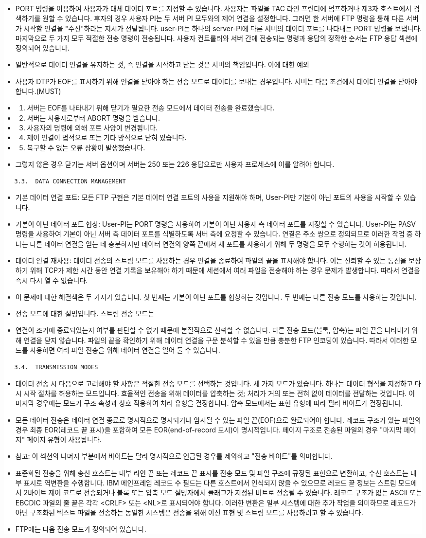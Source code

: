 - PORT 명령을 이용하여 사용자가 대체 데이터 포트를 지정할 수 있습니다. 사용자는 파일을 TAC 라인 프린터에 덤프하거나 제3자 호스트에서 검색하기를 원할 수 있습니다. 후자의 경우 사용자 PI는 두 서버 PI 모두와의 제어 연결을 설정합니다. 그러면 한 서버에 FTP 명령을 통해 다른 서버가 시작할 연결을 "수신"하라는 지시가 전달됩니다. user-PI는 하나의 server-PI에 다른 서버의 데이터 포트를 나타내는 PORT 명령을 보냅니다. 마지막으로 두 가지 모두 적절한 전송 명령이 전송됩니다. 사용자 컨트롤러와 서버 간에 전송되는 명령과 응답의 정확한 순서는 FTP 응답 섹션에 정의되어 있습니다.

- 일반적으로 데이터 연결을 유지하는 것, 즉 연결을 시작하고 닫는 것은 서버의 책임입니다. 이에 대한 예외

- 사용자 DTP가 EOF를 표시하기 위해 연결을 닫아야 하는 전송 모드로 데이터를 보내는 경우입니다. 서버는 다음 조건에서 데이터 연결을 닫아야 합니다.\(MUST\)

- 1. 서버는 EOF를 나타내기 위해 닫기가 필요한 전송 모드에서 데이터 전송을 완료했습니다.

- 2. 서버는 사용자로부터 ABORT 명령을 받습니다.

- 3. 사용자의 명령에 의해 포트 사양이 변경됩니다.

- 4. 제어 연결이 법적으로 또는 기타 방식으로 닫혀 있습니다.

- 5. 복구할 수 없는 오류 상황이 발생했습니다.

- 그렇지 않은 경우 닫기는 서버 옵션이며 서버는 250 또는 226 응답으로만 사용자 프로세스에 이를 알려야 합니다.

```text
   3.3.  DATA CONNECTION MANAGEMENT
```

- 기본 데이터 연결 포트: 모든 FTP 구현은 기본 데이터 연결 포트의 사용을 지원해야 하며, User-PI만 기본이 아닌 포트의 사용을 시작할 수 있습니다.

- 기본이 아닌 데이터 포트 협상: User-PI는 PORT 명령을 사용하여 기본이 아닌 사용자 측 데이터 포트를 지정할 수 있습니다. User-PI는 PASV 명령을 사용하여 기본이 아닌 서버 측 데이터 포트를 식별하도록 서버 측에 요청할 수 있습니다. 연결은 주소 쌍으로 정의되므로 이러한 작업 중 하나는 다른 데이터 연결을 얻는 데 충분하지만 데이터 연결의 양쪽 끝에서 새 포트를 사용하기 위해 두 명령을 모두 수행하는 것이 허용됩니다.

- 데이터 연결 재사용: 데이터 전송의 스트림 모드를 사용하는 경우 연결을 종료하여 파일의 끝을 표시해야 합니다. 이는 신뢰할 수 있는 통신을 보장하기 위해 TCP가 제한 시간 동안 연결 기록을 보유해야 하기 때문에 세션에서 여러 파일을 전송해야 하는 경우 문제가 발생합니다. 따라서 연결을 즉시 다시 열 수 없습니다.

- 이 문제에 대한 해결책은 두 가지가 있습니다. 첫 번째는 기본이 아닌 포트를 협상하는 것입니다. 두 번째는 다른 전송 모드를 사용하는 것입니다.

- 전송 모드에 대한 설명입니다. 스트림 전송 모드는

- 연결이 조기에 종료되었는지 여부를 판단할 수 없기 때문에 본질적으로 신뢰할 수 없습니다. 다른 전송 모드\(블록, 압축\)는 파일 끝을 나타내기 위해 연결을 닫지 않습니다. 파일의 끝을 확인하기 위해 데이터 연결을 구문 분석할 수 있을 만큼 충분한 FTP 인코딩이 있습니다. 따라서 이러한 모드를 사용하면 여러 파일 전송을 위해 데이터 연결을 열어 둘 수 있습니다.

```text
   3.4.  TRANSMISSION MODES
```

- 데이터 전송 시 다음으로 고려해야 할 사항은 적절한 전송 모드를 선택하는 것입니다. 세 가지 모드가 있습니다. 하나는 데이터 형식을 지정하고 다시 시작 절차를 허용하는 모드입니다. 효율적인 전송을 위해 데이터를 압축하는 것; 처리가 거의 또는 전혀 없이 데이터를 전달하는 것입니다. 이 마지막 경우에는 모드가 구조 속성과 상호 작용하여 처리 유형을 결정합니다. 압축 모드에서는 표현 유형에 따라 필러 바이트가 결정됩니다.

- 모든 데이터 전송은 데이터 연결 종료로 명시적으로 명시되거나 암시될 수 있는 파일 끝\(EOF\)으로 완료되어야 합니다. 레코드 구조가 있는 파일의 경우 최종 EOR\(레코드 끝 표시\)을 포함하여 모든 EOR\(end-of-record 표시\)이 명시적입니다. 페이지 구조로 전송된 파일의 경우 "마지막 페이지" 페이지 유형이 사용됩니다.

- 참고: 이 섹션의 나머지 부분에서 바이트는 달리 명시적으로 언급된 경우를 제외하고 "전송 바이트"를 의미합니다.

- 표준화된 전송을 위해 송신 호스트는 내부 라인 끝 또는 레코드 끝 표시를 전송 모드 및 파일 구조에 규정된 표현으로 변환하고, 수신 호스트는 내부 표시로 역변환을 수행합니다. IBM 메인프레임 레코드 수 필드는 다른 호스트에서 인식되지 않을 수 있으므로 레코드 끝 정보는 스트림 모드에서 2바이트 제어 코드로 전송되거나 블록 또는 압축 모드 설명자에서 플래그가 지정된 비트로 전송될 수 있습니다. 레코드 구조가 없는 ASCII 또는 EBCDIC 파일의 줄 끝은 각각 <CRLF\> 또는 <NL\>로 표시되어야 합니다. 이러한 변환은 일부 시스템에 대한 추가 작업을 의미하므로 레코드가 아닌 구조화된 텍스트 파일을 전송하는 동일한 시스템은 전송을 위해 이진 표현 및 스트림 모드를 사용하려고 할 수 있습니다.

- FTP에는 다음 전송 모드가 정의되어 있습니다.
